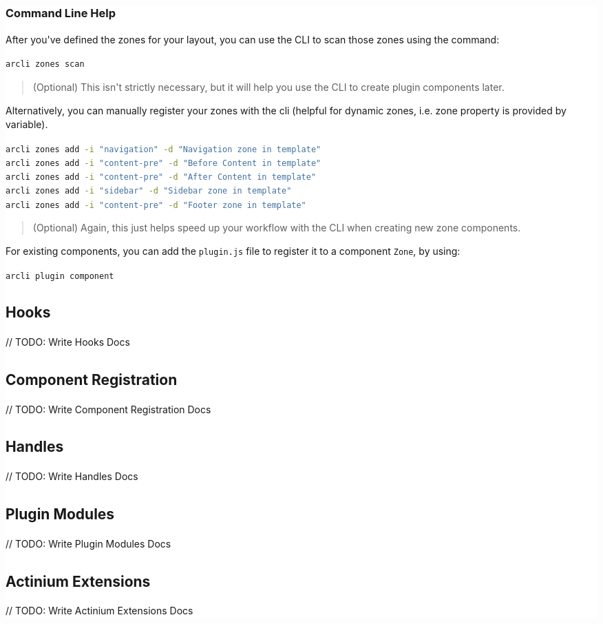 ### Command Line Help

After you've defined the zones for your layout, you can use the CLI to scan those zones using the command:

```sh
arcli zones scan
```

> (Optional) This isn't strictly necessary, but it will help you use the CLI to create plugin components later.

Alternatively, you can manually register your zones with the cli (helpful for dynamic zones, i.e. zone property is provided by variable).

```sh
arcli zones add -i "navigation" -d "Navigation zone in template"
arcli zones add -i "content-pre" -d "Before Content in template"
arcli zones add -i "content-pre" -d "After Content in template"
arcli zones add -i "sidebar" -d "Sidebar zone in template"
arcli zones add -i "content-pre" -d "Footer zone in template"
```

> (Optional) Again, this just helps speed up your workflow with the CLI when creating new zone components.

For existing components, you can add the `plugin.js` file to register it to a component `Zone`, by using:

```sh
arcli plugin component
```

## Hooks

// TODO: Write Hooks Docs

## Component Registration

// TODO: Write Component Registration Docs

## Handles

// TODO: Write Handles Docs

## Plugin Modules

// TODO: Write Plugin Modules Docs

## Actinium Extensions

// TODO: Write Actinium Extensions Docs
